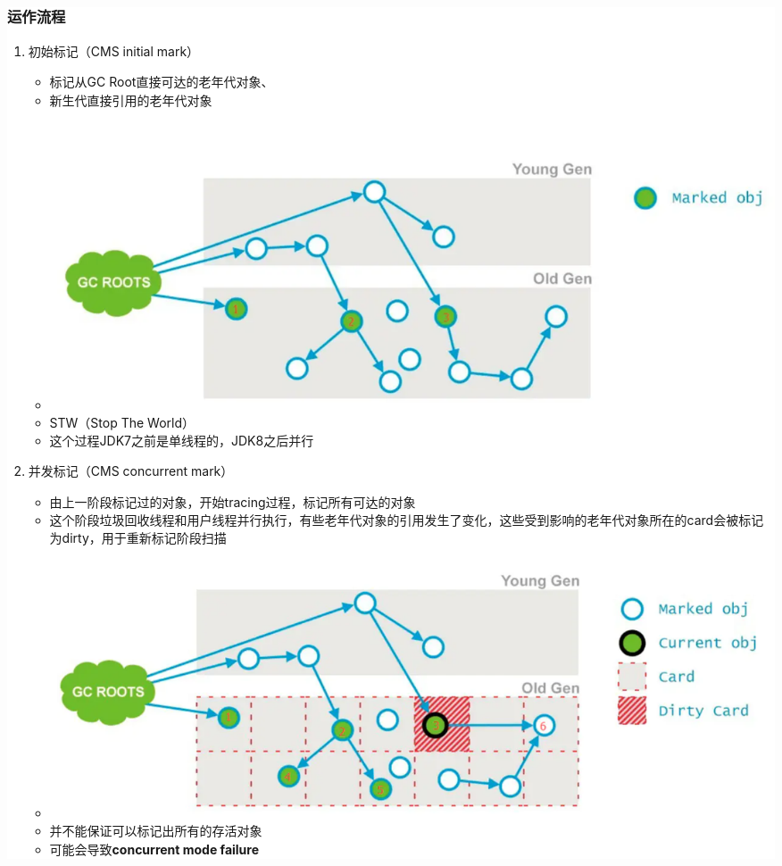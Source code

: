 ### 运作流程

1. 初始标记（CMS initial mark）

   - 标记从GC Root直接可达的老年代对象、
   - 新生代直接引用的老年代对象
   - ![初始标记](垃圾收集器.assets/11963487-b7decc099979b0ef.png)
   - STW（Stop The World）
   - 这个过程JDK7之前是单线程的，JDK8之后并行

2. 并发标记（CMS concurrent mark）

   - 由上一阶段标记过的对象，开始tracing过程，标记所有可达的对象
   - 这个阶段垃圾回收线程和用户线程并行执行，有些老年代对象的引用发生了变化，这些受到影响的老年代对象所在的card会被标记为dirty，用于重新标记阶段扫描
   - **![并发标记阶段](垃圾收集器.assets/11963487-2d308c6f85c9ee53.png)**
   - 并不能保证可以标记出所有的存活对象
   - 可能会导致**concurrent mode failure**
